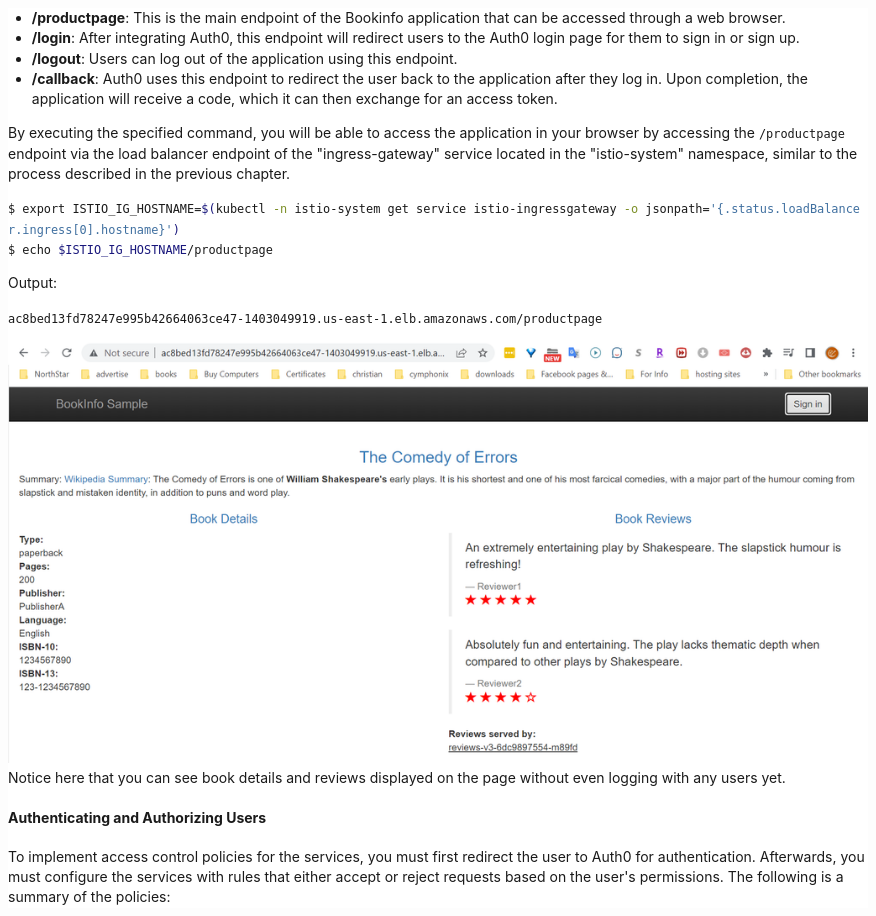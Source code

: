 * **/productpage**: This is the main endpoint of the Bookinfo application that can be accessed through a web browser.
* **/login**: After integrating Auth0, this endpoint will redirect users to the Auth0 login page for them to sign in or sign up.
* **/logout**: Users can log out of the application using this endpoint.
* **/callback**: Auth0 uses this endpoint to redirect the user back to the application after they log in. Upon completion, the application will receive a code, which it can then exchange for an access token.

By executing the specified command, you will be able to access the application in your browser by accessing the `/productpage` endpoint via the load balancer endpoint of the "ingress-gateway" service located in the "istio-system" namespace, similar to the process described in the previous chapter.


```bash
$ export ISTIO_IG_HOSTNAME=$(kubectl -n istio-system get service istio-ingressgateway -o jsonpath='{.status.loadBalancer.ingress[0].hostname}')
$ echo $ISTIO_IG_HOSTNAME/productpage
```
Output:
```bash
ac8bed13fd78247e995b42664063ce47-1403049919.us-east-1.elb.amazonaws.com/productpage
```
![productpage_before_auth0](../assets/productpage_before_auth0.png)
Notice here that you can see book details and reviews displayed on the page without even logging with any users yet.

#### Authenticating and Authorizing Users
To implement access control policies for the services, you must first redirect the user to Auth0 for authentication. Afterwards, you must configure the services with rules that either accept or reject requests based on the user's permissions. The following is a summary of the policies:
